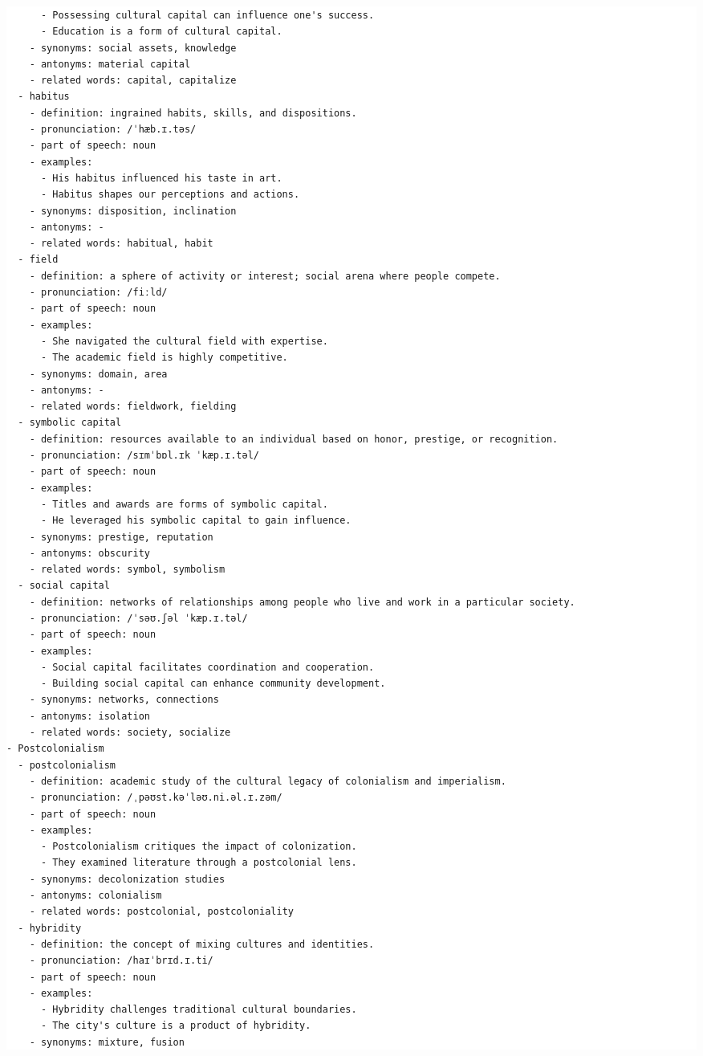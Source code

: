           - Possessing cultural capital can influence one's success.
          - Education is a form of cultural capital.
        - synonyms: social assets, knowledge
        - antonyms: material capital
        - related words: capital, capitalize
      - habitus
        - definition: ingrained habits, skills, and dispositions.
        - pronunciation: /ˈhæb.ɪ.təs/
        - part of speech: noun
        - examples:
          - His habitus influenced his taste in art.
          - Habitus shapes our perceptions and actions.
        - synonyms: disposition, inclination
        - antonyms: -
        - related words: habitual, habit
      - field
        - definition: a sphere of activity or interest; social arena where people compete.
        - pronunciation: /fiːld/
        - part of speech: noun
        - examples:
          - She navigated the cultural field with expertise.
          - The academic field is highly competitive.
        - synonyms: domain, area
        - antonyms: -
        - related words: fieldwork, fielding
      - symbolic capital
        - definition: resources available to an individual based on honor, prestige, or recognition.
        - pronunciation: /sɪmˈbɒl.ɪk ˈkæp.ɪ.təl/
        - part of speech: noun
        - examples:
          - Titles and awards are forms of symbolic capital.
          - He leveraged his symbolic capital to gain influence.
        - synonyms: prestige, reputation
        - antonyms: obscurity
        - related words: symbol, symbolism
      - social capital
        - definition: networks of relationships among people who live and work in a particular society.
        - pronunciation: /ˈsəʊ.ʃəl ˈkæp.ɪ.təl/
        - part of speech: noun
        - examples:
          - Social capital facilitates coordination and cooperation.
          - Building social capital can enhance community development.
        - synonyms: networks, connections
        - antonyms: isolation
        - related words: society, socialize
    - Postcolonialism
      - postcolonialism
        - definition: academic study of the cultural legacy of colonialism and imperialism.
        - pronunciation: /ˌpəʊst.kəˈləʊ.ni.əl.ɪ.zəm/
        - part of speech: noun
        - examples:
          - Postcolonialism critiques the impact of colonization.
          - They examined literature through a postcolonial lens.
        - synonyms: decolonization studies
        - antonyms: colonialism
        - related words: postcolonial, postcoloniality
      - hybridity
        - definition: the concept of mixing cultures and identities.
        - pronunciation: /haɪˈbrɪd.ɪ.ti/
        - part of speech: noun
        - examples:
          - Hybridity challenges traditional cultural boundaries.
          - The city's culture is a product of hybridity.
        - synonyms: mixture, fusion